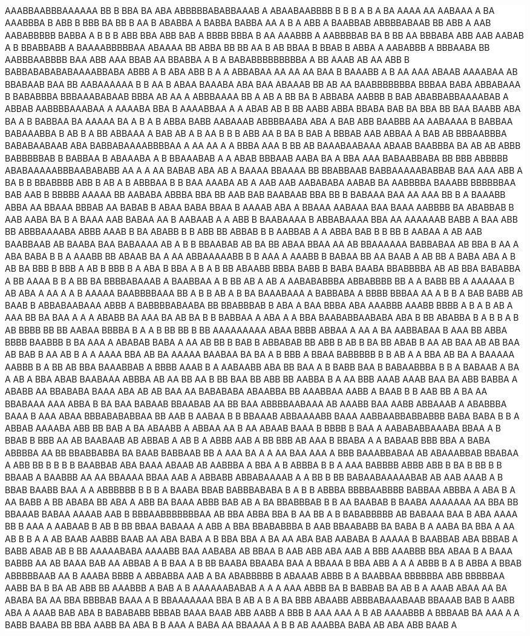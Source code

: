 AAABBAABBBAAAAAA  BB   B  BBA BA ABA ABBBBBABABBAAAB   A  ABAABAABBBB  B B  B  A  B A  BA AAAA   AA AABAAA     A BA AAABBBA  B  ABB B   BBB    BA BB B AA B   ABABBA   A    BABBA  BABBA   AA A B A ABB A BAABBAB ABBBBABAAB  BB   ABB A AAB AABABBBBB BABBA A B  B B ABB  BBA ABB BAB   A    BBBB  BBBA B  AA  AAABBB  A AABBBBAB BA B BB  AA BBBABA ABB  AAB AABAB A  B BBABBABB  A BAAAABBBBBAA  ABAAAA  BB ABBA BB BB  AA B  AB BBAA B BBAB B ABBA A AABABBB  A BBBAABA BB AABBBAABBBB     BAA   ABB AAA   BBAB AA BBABBA  A B  A BABABBBBBBBBBA A BB AAAB AB AA  ABB B  BABBABABABABAAAABBABA   ABBB  A  B ABA  ABB B  A A ABBABAA  AA AA AA BAA  B BAAABB A   B    AA AAA ABAAB AAAABAA AB BBABAAB BAA BB AABAAAAAA B  B AA B ABAA BAAABA   ABA  BAA ABAAAB  BB  AB AA  BAABBBBBBBA  BBBAA  BABA ABBABAAA B BABABBBA BBBAAABABAAB BBBA    AB AA A ABBBAAAA BB A AB A BB   BA B   ABBABA AABBB  B   BAB ABABBABBAAAABAB    A ABBAB AABBBBAAABAA   A AAAABA BBA B  AAAABBAA A A ABAB  AB  B BB AABB ABBA  BBABA    BAB BA BBA BB  BAA BAABB ABA BA A B BABBAA BA  AAAAA  BA  A B A  B  ABBA BABB AABAAAB  ABBBBAABA ABA A BAB ABB BAABBB AA AABAAAA B BABBAA BABAAABBA  B  AB  B A BB ABBAAA A  BAB   AB  A     B  AA B B B ABB AA B BA  B  BAB A   BBBAB AAB  ABBAA  A BAB  AB  BBBAABBBA BABABAABAAB ABA  BABBABAAAABBBBAA A AA AA A A BBBA AAA B BB  AB   BAAABAABAAA ABAAB  BAABBBA BA  AB   AB ABBB BABBBBBAB B  BABBAA B ABAAABA  A  B  BBAAABAB     A   A ABAB   BBBAAB AABA   BA  A BBA AAA BABAABBABA BB BBB  ABBBBB ABABAAAAABBBAABABABB AA A A AA  BABAB ABA   AB   A BAAAA BBAAAA  BB BBABBAAB   BABBAAAAABABBAB BAA   AAA  ABB  A  BA B B BBABBBB ABB  B AB  A B ABBBAA B B  BAA   AAABA AB A AAB     AAB  AABABABA AABAB BA AABBBBA   BAAABB BBBBBBAA BAB AAB B  BBBBB  AAAAA BB   AABABA  ABBBA  BBA  BB AAB  BAB BAABAAB BBA BB B   BABAAA   BAA AA AAA  BB B A BAAABB ABBA AA BBAAA BBBAB AA BABAB  B  ABAA BABA   BBAA B  AAAAB   ABA   A   BBAAA AABAAA BAA     BAAA AABBBB BA ABABBAB B AAB   AABA BA B   A  BAAA  AAB BABAA AA B   AABAAB  A   A  ABB B BAABAAAA B ABBABAAAA BBA  AA  AAAAAAB BABB A BAA ABB  BB   ABBBAAAABA ABBB  AAAB  B BA ABABB B B ABB BB ABBAB  B B AABBAB A   A  ABBA BAB  B B BB   B   AABAA A AB  AAB BAABBAAB  AB BAABA  BAA BABAAAA AB A  B B BBAABAB AB BA BB ABAA BBAA AA    AB BBAAAAAA  BABBABAA AB BBA  B  AA  A ABA BABA B B  A AAABB  BB  ABAAB BA   A AA  ABBAAAAABB B B AAA  A  AAABB B BABAA BB AA BAAB A AB BB A  BABA ABA A B AB BA BBB B BBB  A AB B  BBB B A ABA  B BBA A B A B  BB ABAABB    BBBA BABB B BABA BAABA BBABBBBA AB AB    BBA   BABABBA A BB AAAA B B   A BB BA  BBBBABAAAB A BAABBAA A B BB AB A AB A     AABABABBBA ABBABBBB BB A A BABB   BB A   AAAAAA B AB  ABA A AA  A A B AAAAA BAABBBBAAA  BB A B B  AB A B BA BAAABAAA    A BABBABA A BBBB BBBAA  AA A   B B A BAB  BABB   AB  BAAB B   ABBABAABAAA  ABBB A  BABBBBABAABA BB   BBABBBAB B ABA   A BAA BBBA  ABA  AAABBB AAABB BBBB A B      A B AB A AAA BB BA BAA   A A A ABABB   BA AAA BA  AB BA  B B  BABBAA A ABA  A A BBA BAABABBAABABA ABA B BB  ABABBA B  A B  B A B AB    BBBB BB  BB     AABAA BBBBA   B   A A B BB  BB B BB AAAAAAAAA ABAA BBBB  ABBAA A AA A BA  AABBABAA  B AAA    BB   ABBA BBBB    BAABBB   B BA AAA A ABABAB   BABA A AA AB BB B    BAB B ABBABAB  BB  ABB B AB B BA BB ABAB B AA AB BAA AB AB  BAA AB BAB  B AA AB B A A      AAAA BBA  AB BA AAAAA BAABAA BA  BA A  B BBB A BBAA BABBBBB  B B  AB  A  A   BBA AB  BA   A BAAAAA AABBB B A BB AB  BBA BAAABBAB A BBBB  AAAB B A AABAABB ABA BB BAA A B BABB BAA  B BABAABBBA  B B A  BABAAB  A  BA A  AB A BBA      ABAB BAABAAA    ABBBA   AB AA   BB   AA B       BB BAA  BB  ABB  BB AABBA B A AA BBB AAAB  AAAB  BAA     BA ABB BABBA A ABABB  AA BBABABA  BAAA ABA AB    AB BAA AA   BABABABA   ABAABBA BB AAABBAA AABB A  BAAB B B AAB BB A BA AA BBABAAA AAA  ABBA B  BA BAA BABAAB BBAABAB AA BB BAA ABBBBAABAAA AB AAABB BAA AABB ABBAAAB A  ABABBBA BAAA B AAA   ABAA BBBABABABBAA   BB AAB   B  AABAA  B  B BBAAAB  ABBAAAABB  BAAA AABBAABBABBABBB BABA BABA B B A ABBAB AAAABA ABB  BB BAB A   BA ABAABB A  ABBAA  AA    B AA  ABAAB  BAAA  B BBBB   B BAA  A AABABABBAAABA BBAA  A B BBAB  B BBB AA AB BAABAAB AB ABBAB A AB B A  ABBB AAB A    BB BBB AB  AAA   B BBABA A A BABAAB BBB BBA A BABA ABBBBA  AA  BB BBABBABBA BA   BAAB    BABBAAB BB A AAA BA   A A  AA BAA  AAA A BBB BAAABBABAA AB ABAAABBAB BBABAA   A ABB   BB  B   B  B    B BAABBAB ABA BAAA ABAAB AB AABBBA  A BBA A B ABBBA B B  A   AAA BABBBB ABBB   ABB   B BA B BB  B     B BBAAB     A BAABBB AA AA  BBAAAA BBAA  AAB A    ABBABB   ABBABAAAAB A A  BB B  BB BABAABAAAAABAB AB AAB AAAB A B BBAB BAABB BAA  A    A   ABBBBBB B B  B A  BAABA  BBAB BABBBABABA B   A  B  B ABBBA  BBBBAABBBB BABBAA ABBBA A ABA B  A  AA BABB A  BB ABABA BB ABA A ABB BA BAAA ABBB  BAB  AB A  BA BBABBBAB B B AA   BAABAB B BAABA AAAAAAA AA BBA    BB BBAAAB BABAA  AAAAB  AAB B  BBBAABBBBBBBAA  AB BBA ABBA BBA B AA  BB A B BABABBBBB AB BABAAA BAA    B  ABA AAAA  BB  B   AAA A AABAAB B AB B BB BBAA  BABAAA A  ABB  A  BBA  BBABABBBA  B    AAB  BBAABABB  BA BABA  B A AABA BA  BBA  A AA AB  B B A  A  AB  BAAB AABBB BAAB AA ABA  BABA  A B BBA  BBA A BA AA  ABA BAB  AABABA B AAAAA B BAABBAB  ABA BBBAB  A BABB ABAB  AB  B BB AAAAABABA   AAAABB BAA AABABA        AB  BBAA B   AAB   ABB ABA  AAB    A    BBB AAABBB  BBA ABAA B A BAAA  BABBB  AA  AB  BAAA    BAB AA ABBAB A B BAA A B   BB BAABA   BBAABA BAA A BBAAA B   BBA   ABB  A    A  A  ABBB B A B ABBA A BBAB ABBBBBAAB AA B AAABA BBBB A ABBABBA AAB   A  BA  ABABBBBB B ABAAAB    ABBB  B A  BAABBAA BBBBBBA ABB BBBBBAA AABB BA B BA AB ABB  BB   AAABBB A  BAB A  B  AAAAAABABAB A A    A AAA ABBB  BA B BABBAB BA   AB B A AAAB ABAA AA BA ABABA BA AA BBA BBBBAB  BAAA A B BBAAAAAAA BBA  B    AB A B A BA BBB ABAABB ABBBABAAABAAB  BBAAAB BAB  B AABB  ABA  A AAAB BAB   ABA B BABABABB  BBBAB BAAA BAAB ABB    AABB A BBB   B AAA AAA A  B AB  AAAABBB A BBBAAB BA AAA A A BABB BAABA  BB      BBA  AABB BA ABA B  B AAA A   BABA   AA BBAAAA A B B AB AAABBA BABA AB  ABA ABB BAAB A